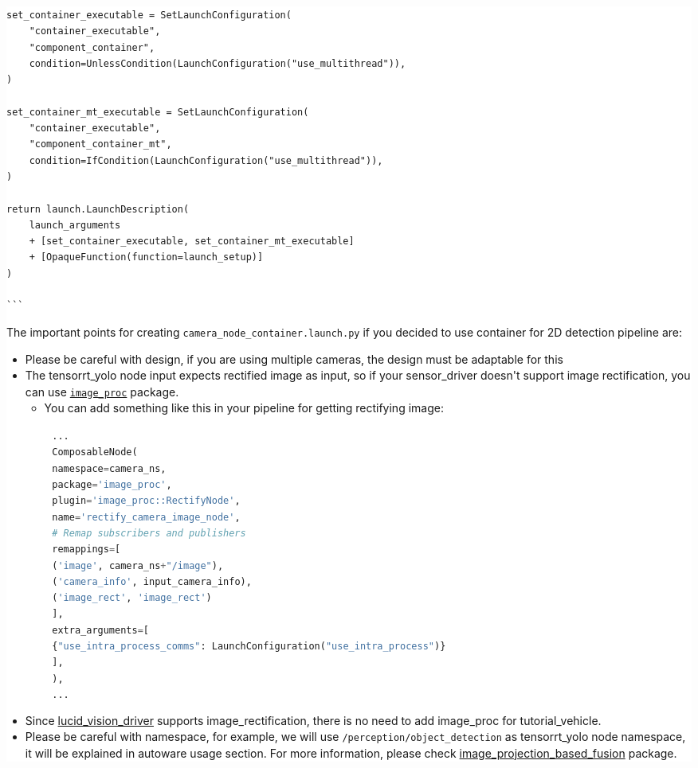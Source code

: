     set_container_executable = SetLaunchConfiguration(
        "container_executable",
        "component_container",
        condition=UnlessCondition(LaunchConfiguration("use_multithread")),
    )

    set_container_mt_executable = SetLaunchConfiguration(
        "container_executable",
        "component_container_mt",
        condition=IfCondition(LaunchConfiguration("use_multithread")),
    )

    return launch.LaunchDescription(
        launch_arguments
        + [set_container_executable, set_container_mt_executable]
        + [OpaqueFunction(function=launch_setup)]
    )

    ```

The important points for creating `camera_node_container.launch.py`
if you decided to use container for 2D detection pipeline are:

- Please be careful with design, if you are using multiple cameras, the design must be adaptable for this
- The tensorrt_yolo node input expects rectified image as input, so if your sensor_driver doesn't support image rectification, you can use [`image_proc`](https://github.com/ros-perception/image_pipeline/tree/humble/image_proc) package.
  - You can add something like this in your pipeline for getting rectifying image:

```python
        ...
        ComposableNode(
        namespace=camera_ns,
        package='image_proc',
        plugin='image_proc::RectifyNode',
        name='rectify_camera_image_node',
        # Remap subscribers and publishers
        remappings=[
        ('image', camera_ns+"/image"),
        ('camera_info', input_camera_info),
        ('image_rect', 'image_rect')
        ],
        extra_arguments=[
        {"use_intra_process_comms": LaunchConfiguration("use_intra_process")}
        ],
        ),
        ...
```

- Since [lucid_vision_driver](https://github.com/autowarefoundation/lucid_vision_driver) supports image_rectification, there is no need to add image_proc for tutorial_vehicle.
- Please be careful with namespace,
  for example, we will use `/perception/object_detection` as tensorrt_yolo node namespace,
  it will be explained in autoware usage section.
  For more information,
  please check [image_projection_based_fusion](https://github.com/autowarefoundation/autoware.universe/tree/main/perception/image_projection_based_fusion) package.
